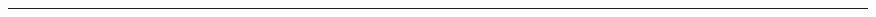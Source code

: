   --------------------------------------------------------------------------------------------------------------------------------------------------------------------------------------------------------------------------------------------------------------------------------------------------------------------------------------------------------------------------------------------------------------------------------------------------------------------------------------------------------------------------------------------------------------------------------------------------------------------------------------------------------------------------- -------------------------------------------------------------------------------------------------------------------------------------------------------------------------------------------------------------------------------------------------------------------------------------------------------------------------------------------------------------------------------------------------------------------------------------------------------------------------------------------------------------------------------------------------------------------------------------------------------------------------------------------------------------------------------------------------------------------------------------------------------------------------------------------------------------------------------------------------------------------------------------------------------------------------------------------------------------------------------------------------------------------------------------------------------------------------------------------------------------------------------------------------------------------------------------------------------------------------------------------------------------------------------------------------------------------------------------------------------------------------------------------------------------------------------------------------------------------------------------------------------------------------------------------------------------------------------------------------------------------------------------------------------------------------------------------------------------------------------------------------------------------------------------------------------------------------------------------------------------------------------------------------------------------------------------------------------------------------------------------------------------------------------------------------------------------------------------------------------------------------------------------------------------------------------------------------------------------------------------------------------------------------------------------------------------------------------------------------------------------------------------------------------------------------------------------------------------------------------------------------------------------------------------------------------------------------------------------------------------------------------------------------------------------------------------------------------------------------------------------------------------------------------------------------------------------------------

</div>

<div class="line alt1"
style="border-right:0px;padding-right:0px! important;border-top:0px;padding-left:0px! important;font-weight:normal! important;font-size:1em! important;right:auto! important;left:auto! important;float:none! important;background-image:none! important;padding-bottom:0px! important;margin:0px;vertical-align:baseline! important;border-left:0px;width:auto! important;direction:ltr! important;bottom:auto! important;line-height:1.1em! important;padding-top:0px! important;border-bottom:0px;font-style:normal! important;font-family:Consolas, 'Bitstream Vera Sans Mono', 'Courier New', Courier, monospace! important;position:static! important;top:auto! important;height:auto! important;background-color:#ffffff! important;text-align:left! important;outline:0px;">
